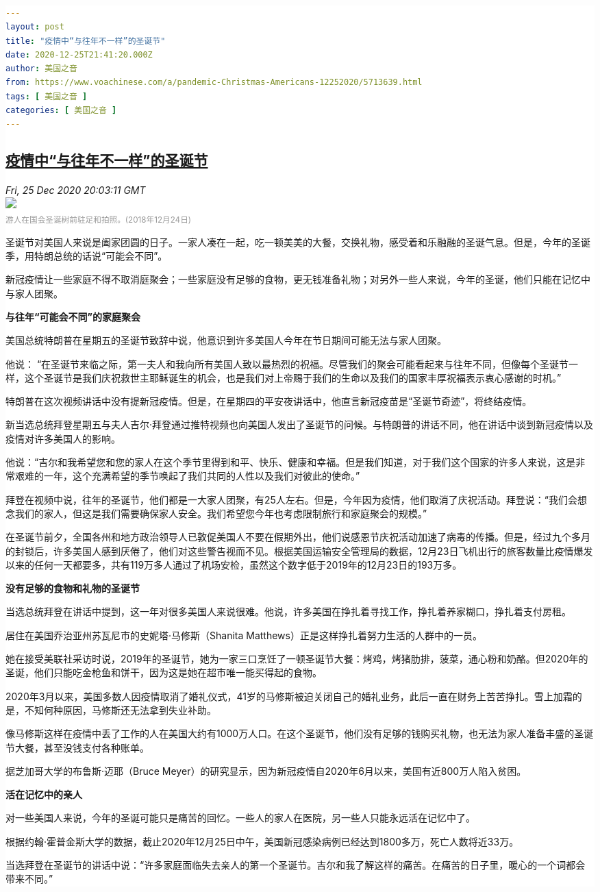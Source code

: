 ```yaml
---
layout: post
title: "疫情中“与往年不一样”的圣诞节"
date: 2020-12-25T21:41:20.000Z
author: 美国之音
from: https://www.voachinese.com/a/pandemic-Christmas-Americans-12252020/5713639.html
tags: [ 美国之音 ]
categories: [ 美国之音 ]
---
```


[疫情中“与往年不一样”的圣诞节](https://www.voachinese.com/a/pandemic-Christmas-Americans-12252020/5713639.html)
------

<div>
<div><i>Fri, 25 Dec 2020 20:03:11 GMT</i></div><img src="https://images.weserv.nl?url=gdb.voanews.com/10FEF9DE-41F0-4AEC-9E31-32B598A2AD6E_cx0_cy19_cw0_r1_s_w900.jpg" width="100%"><div><small style="color: #999;">游人在国会圣诞树前驻足和拍照。(2018年12月24日)</small></div><p>圣诞节对美国人来说是阖家团圆的日子。一家人凑在一起，吃一顿美美的大餐，交换礼物，感受着和乐融融的圣诞气息。但是，今年的圣诞季，用特朗总统的话说“可能会不同”。</p><p>新冠疫情让一些家庭不得不取消庭聚会；一些家庭没有足够的食物，更无钱准备礼物；对另外一些人来说，今年的圣诞，他们只能在记忆中与家人团聚。</p><p><strong>与往年“可能会不同”的家庭聚会</strong></p><p>美国总统特朗普在星期五的圣诞节致辞中说，他意识到许多美国人今年在节日期间可能无法与家人团聚。</p><p>他说： “在圣诞节来临之际，第一夫人和我向所有美国人致以最热烈的祝福。尽管我们的聚会可能看起来与往年不同，但像每个圣诞节一样，这个圣诞节是我们庆祝救世主耶稣诞生的机会，也是我们对上帝赐于我们的生命以及我们的国家丰厚祝福表示衷心感谢的时机。”</p><p>特朗普在这次视频讲话中没有提新冠疫情。但是，在星期四的平安夜讲话中，他直言新冠疫苗是“圣诞节奇迹”，将终结疫情。</p><p>新当选总统拜登星期五与夫人吉尔·拜登通过推特视频也向美国人发出了圣诞节的问候。与特朗普的讲话不同，他在讲话中谈到新冠疫情以及疫情对许多美国人的影响。</p><p>他说：“吉尔和我希望您和您的家人在这个季节里得到和平、快乐、健康和幸福。但是我们知道，对于我们这个国家的许多人来说，这是非常艰难的一年，这个充满希望的季节唤起了我们共同的人性以及我们对彼此的使命。”</p><p>拜登在视频中说，往年的圣诞节，他们都是一大家人团聚，有25人左右。但是，今年因为疫情，他们取消了庆祝活动。拜登说：“我们会想念我们的家人，但这是我们需要确保家人安全。我们希望您今年也考虑限制旅行和家庭聚会的规模。”</p><p>在圣诞节前夕，全国各州和地方政治领导人已敦促美国人不要在假期外出，他们说感恩节庆祝活动加速了病毒的传播。但是，经过九个多月的封锁后，许多美国人感到厌倦了，他们对这些警告视而不见。根据美国运输安全管理局的数据，12月23日飞机出行的旅客数量比疫情爆发以来的任何一天都要多，共有119万多人通过了机场安检，虽然这个数字低于2019年的12月23日的193万多。</p><p><strong>没有足够的食物和礼物的圣诞节</strong></p><p>当选总统拜登在讲话中提到，这一年对很多美国人来说很难。他说，许多美国在挣扎着寻找工作，挣扎着养家糊口，挣扎着支付房租。</p><p>居住在美国乔治亚州苏瓦尼市的史妮塔·马修斯（Shanita Matthews）正是这样挣扎着努力生活的人群中的一员。</p><p>她在接受美联社采访时说，2019年的圣诞节，她为一家三口烹饪了一顿圣诞节大餐：烤鸡，烤猪肋排，菠菜，通心粉和奶酪。但2020年的圣诞，他们只能吃金枪鱼和饼干，因为这是她在超市唯一能买得起的食物。</p><p>2020年3月以来，美国多数人因疫情取消了婚礼仪式，41岁的马修斯被迫关闭自己的婚礼业务，此后一直在财务上苦苦挣扎。雪上加霜的是，不知何种原因，马修斯还无法拿到失业补助。</p><p>像马修斯这样在疫情中丢了工作的人在美国大约有1000万人口。在这个圣诞节，他们没有足够的钱购买礼物，也无法为家人准备丰盛的圣诞节大餐，甚至没钱支付各种账单。</p><p>据芝加哥大学的布鲁斯·迈耶（Bruce Meyer）的研究显示，因为新冠疫情自2020年6月以来，美国有近800万人陷入贫困。</p><p><strong>活在记忆中的亲人</strong></p><p>对一些美国人来说，今年的圣诞可能只是痛苦的回忆。一些人的家人在医院，另一些人只能永远活在记忆中了。</p><p>根据约翰·霍普金斯大学的数据，截止2020年12月25日中午，美国新冠感染病例已经达到1800多万，死亡人数将近33万。</p><p>当选拜登在圣诞节的讲话中说：“许多家庭面临失去亲人的第一个圣诞节。吉尔和我了解这样的痛苦。在痛苦的日子里，暖心的一个词都会带来不同。”</p>
</div>
